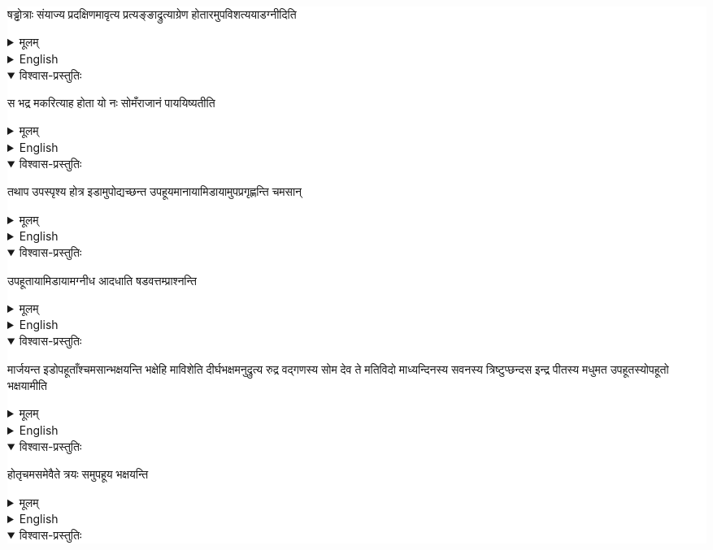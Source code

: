 षड्ढोत्राः संयाज्य प्रदक्षिणमावृत्य प्रत्यङ्ङाद्रुत्याग्रेण होतारमुपविशत्ययाडग्नीदिति
</details>

<details><summary>मूलम्</summary></details>

<details><summary>English</summary></details>



<details open><summary>विश्वास-प्रस्तुतिः</summary>

स भद्र मकरित्याह होता यो नः सोमँराजानं पाययिष्यतीति
</details>

<details><summary>मूलम्</summary></details>

<details><summary>English</summary></details>



<details open><summary>विश्वास-प्रस्तुतिः</summary>

तथाप उपस्पृश्य होत्र इडामुपोद्यच्छन्त उपहूयमानायामिडायामुपप्रगृह्णन्ति चमसान्
</details>

<details><summary>मूलम्</summary></details>

<details><summary>English</summary></details>



<details open><summary>विश्वास-प्रस्तुतिः</summary>

उपहूतायामिडायामग्नीध आदधाति षडवत्तम्प्राश्नन्ति
</details>

<details><summary>मूलम्</summary></details>

<details><summary>English</summary></details>



<details open><summary>विश्वास-प्रस्तुतिः</summary>

मार्जयन्त इडोपहूताँश्चमसान्भक्षयन्ति भक्षेहि माविशेति दीर्घभक्षमनुद्रुत्य रुद्र वद्गणस्य सोम देव ते मतिविदो माध्यन्दिनस्य सवनस्य त्रिष्टुप्छन्दस इन्द्र पीतस्य मधुमत उपहूतस्योपहूतो भक्षयामीति
</details>

<details><summary>मूलम्</summary></details>

<details><summary>English</summary></details>



<details open><summary>विश्वास-प्रस्तुतिः</summary>

होतृचमसमेवैते त्रयः समुपहूय भक्षयन्ति
</details>

<details><summary>मूलम्</summary></details>

<details><summary>English</summary></details>



<details open><summary>विश्वास-प्रस्तुतिः</summary>
